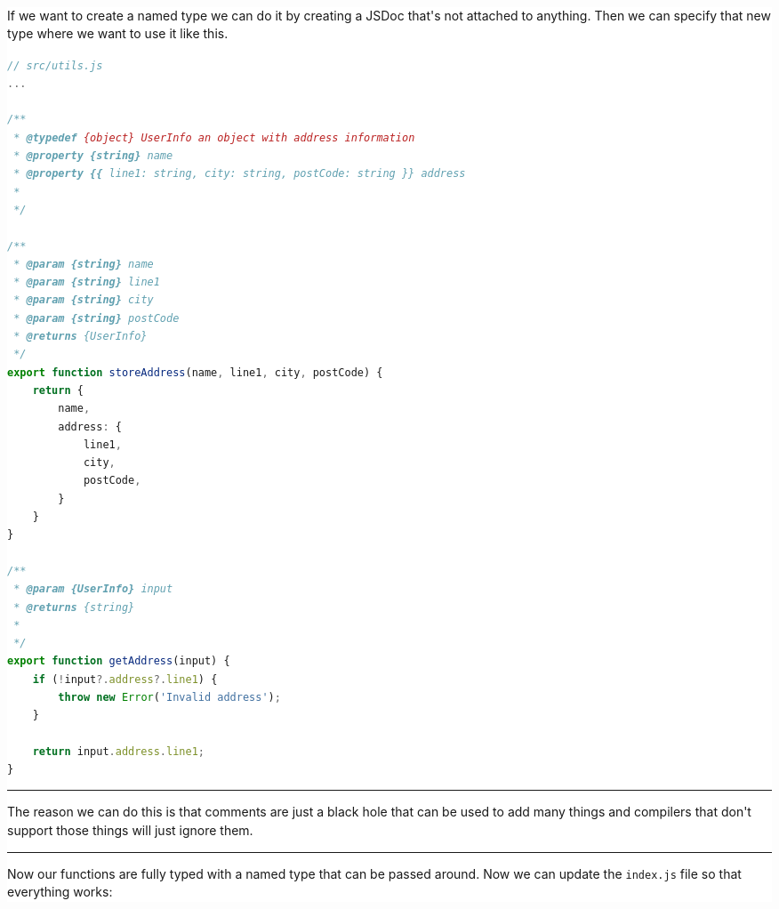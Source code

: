If we want to create a named type we can do it by creating a JSDoc that's not attached to anything. Then we can specify that new type where we want to use it like this. 

```typescript
// src/utils.js
...

/**
 * @typedef {object} UserInfo an object with address information
 * @property {string} name
 * @property {{ line1: string, city: string, postCode: string }} address
 * 
 */

/**
 * @param {string} name
 * @param {string} line1
 * @param {string} city
 * @param {string} postCode
 * @returns {UserInfo}
 */
export function storeAddress(name, line1, city, postCode) {
	return {
		name, 
		address: {
			line1, 
			city, 
			postCode, 
		}
	}
}

/**
 * @param {UserInfo} input
 * @returns {string}
 *
 */
export function getAddress(input) {
	if (!input?.address?.line1) {
		throw new Error('Invalid address');
	}

	return input.address.line1;
}
```
---

The reason we can do this is that comments are just a black hole that can be used to add many things and compilers that don't support those things will just ignore them.

---

Now our functions are fully typed with a named type that can be passed around. Now we can update the `index.js` file so that everything works:
